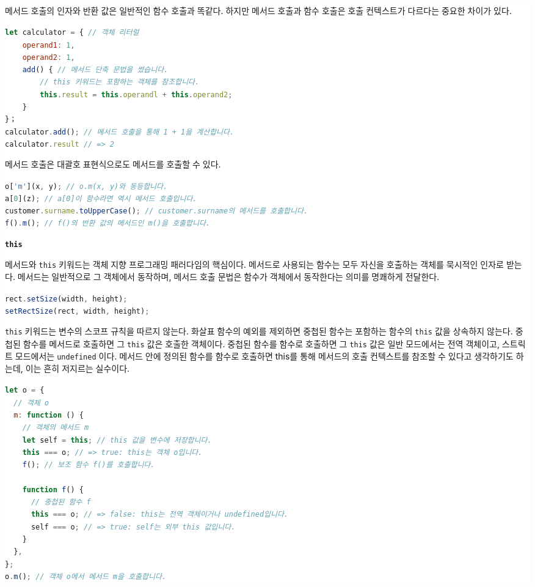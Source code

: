 메서드 호출의 인자와 반환 값은 일반적인 함수 호출과 똑같다. 하지만 메서드 호출과 함수 호출은 호출 컨텍스트가 다르다는 중요한 차이가 있다.

```js
let calculator = { // 객체 리터럴
	operand1: 1,
	operand2: 1,
	add() { // 메서드 단축 문법을 썼습니다.
		// this 키워드는 포함하는 객체를 참조합니다.
		this.result = this.operandl + this.operand2;
	}
}；
calculator.add(); // 메서드 호출을 통해 1 + 1을 계산합니다.
calculator.result // => 2
```

메서드 호출은 대괄호 표현식으로도 메서드를 호출할 수 있다.

```js
o['m'](x, y); // o.m(x, y)와 동등합니다.
a[0](z); // a[0]이 함수라면 역시 메서드 호출입니다.
customer.surname.toUpperCase(); // customer.surname의 메서드를 호출합니다.
f().m(); // f()의 반환 값의 메서드인 m()을 호출합니다.
```

**`this`**

메서드와 `this` 키워드는 객체 지향 프로그래밍 패러다임의 핵심이다. 메서드로 사용되는 함수는 모두 자신을 호출하는 객체를 묵시적인 인자로 받는다. 메서드는 일반적으로 그 객체에서 동작하며, 메서드 호출 문법은 함수가 객체에서 동작한다는 의미를 명쾌하게 전달한다.

```js
rect.setSize(width, height);
setRectSize(rect, width, height);
```

`this` 키워드는 변수의 스코프 규칙을 따르지 않는다. 화살표 함수의 예외를 제외하면 중첩된 함수는 포함하는 함수의 `this` 값을 상속하지 않는다. 중첩된 함수를 메서드로 호출하면 그 `this` 값은 호출한 객체이다. 중첩된 함수를 함수로 호출하면 그 `this` 값은 일반 모드에서는 전역 객체이고, 스트릭트 모드에서는 `undefined` 이다. 메서드 안에 정의된 함수를 함수로 호출하면 this를 통해 메서드의 호출 컨텍스트를 참조할 수 있다고 생각하기도 하는데, 이는 흔히 저지르는 실수이다.

```js
let o = {
  // 객체 o
  m: function () {
    // 객체의 메서드 m
    let self = this; // this 값을 변수에 저장합니다.
    this === o; // => true: this는 객체 o입니다.
    f(); // 보조 함수 f()를 호출합니다.

    function f() {
      // 중첩된 함수 f
      this === o; // => false: this는 전역 객체이거나 undefined입니다.
      self === o; // => true: self는 외부 this 값입니다.
    }
  },
};
o.m(); // 객체 o에서 메서드 m을 호출합니다.
```
